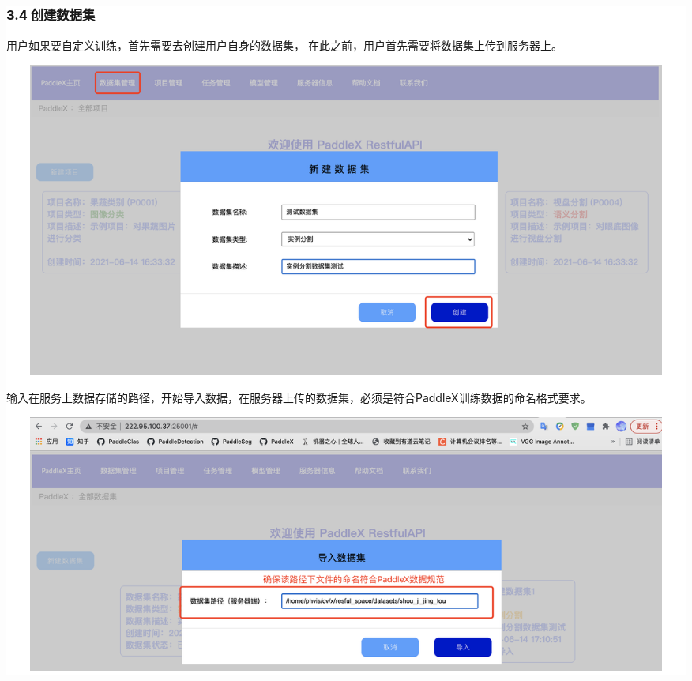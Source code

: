 ### 3.4 创建数据集
用户如果要自定义训练，首先需要去创建用户自身的数据集，
在此之前，用户首先需要将数据集上传到服务器上。

<div align="center">
<img src="../images/5.png"  width = "800" />              </div>

输入在服务上数据存储的路径，开始导入数据，在服务器上传的数据集，必须是符合PaddleX训练数据的命名格式要求。

<div align="center">
<img src="../images/5.5.png"  width = "800" />              </div>

<div align="center">